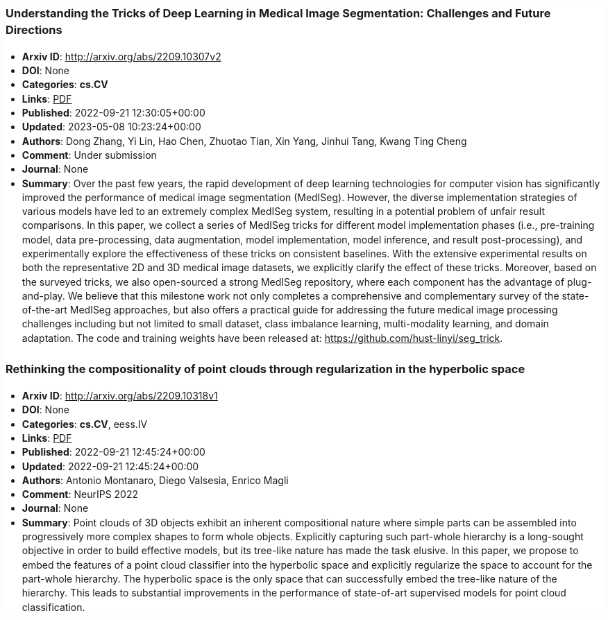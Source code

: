 

### Understanding the Tricks of Deep Learning in Medical Image Segmentation: Challenges and Future Directions
- **Arxiv ID**: http://arxiv.org/abs/2209.10307v2
- **DOI**: None
- **Categories**: **cs.CV**
- **Links**: [PDF](http://arxiv.org/pdf/2209.10307v2)
- **Published**: 2022-09-21 12:30:05+00:00
- **Updated**: 2023-05-08 10:23:24+00:00
- **Authors**: Dong Zhang, Yi Lin, Hao Chen, Zhuotao Tian, Xin Yang, Jinhui Tang, Kwang Ting Cheng
- **Comment**: Under submission
- **Journal**: None
- **Summary**: Over the past few years, the rapid development of deep learning technologies for computer vision has significantly improved the performance of medical image segmentation (MedISeg). However, the diverse implementation strategies of various models have led to an extremely complex MedISeg system, resulting in a potential problem of unfair result comparisons. In this paper, we collect a series of MedISeg tricks for different model implementation phases (i.e., pre-training model, data pre-processing, data augmentation, model implementation, model inference, and result post-processing), and experimentally explore the effectiveness of these tricks on consistent baselines. With the extensive experimental results on both the representative 2D and 3D medical image datasets, we explicitly clarify the effect of these tricks. Moreover, based on the surveyed tricks, we also open-sourced a strong MedISeg repository, where each component has the advantage of plug-and-play. We believe that this milestone work not only completes a comprehensive and complementary survey of the state-of-the-art MedISeg approaches, but also offers a practical guide for addressing the future medical image processing challenges including but not limited to small dataset, class imbalance learning, multi-modality learning, and domain adaptation. The code and training weights have been released at: https://github.com/hust-linyi/seg_trick.



### Rethinking the compositionality of point clouds through regularization in the hyperbolic space
- **Arxiv ID**: http://arxiv.org/abs/2209.10318v1
- **DOI**: None
- **Categories**: **cs.CV**, eess.IV
- **Links**: [PDF](http://arxiv.org/pdf/2209.10318v1)
- **Published**: 2022-09-21 12:45:24+00:00
- **Updated**: 2022-09-21 12:45:24+00:00
- **Authors**: Antonio Montanaro, Diego Valsesia, Enrico Magli
- **Comment**: NeurIPS 2022
- **Journal**: None
- **Summary**: Point clouds of 3D objects exhibit an inherent compositional nature where simple parts can be assembled into progressively more complex shapes to form whole objects. Explicitly capturing such part-whole hierarchy is a long-sought objective in order to build effective models, but its tree-like nature has made the task elusive. In this paper, we propose to embed the features of a point cloud classifier into the hyperbolic space and explicitly regularize the space to account for the part-whole hierarchy. The hyperbolic space is the only space that can successfully embed the tree-like nature of the hierarchy. This leads to substantial improvements in the performance of state-of-art supervised models for point cloud classification.


